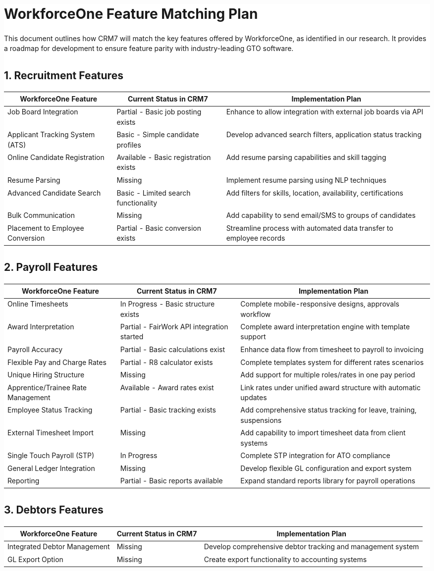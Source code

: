 # WorkforceOne Feature Matching Plan

This document outlines how CRM7 will match the key features offered by WorkforceOne, as identified in our research. It provides a roadmap for development to ensure feature parity with industry-leading GTO software.

## 1. Recruitment Features

| WorkforceOne Feature | Current Status in CRM7 | Implementation Plan |
|----------------------|------------------------|---------------------|
| Job Board Integration | Partial - Basic job posting exists | Enhance to allow integration with external job boards via API |
| Applicant Tracking System (ATS) | Basic - Simple candidate profiles | Develop advanced search filters, application status tracking |
| Online Candidate Registration | Available - Basic registration exists | Add resume parsing capabilities and skill tagging |
| Resume Parsing | Missing | Implement resume parsing using NLP techniques |
| Advanced Candidate Search | Basic - Limited search functionality | Add filters for skills, location, availability, certifications |
| Bulk Communication | Missing | Add capability to send email/SMS to groups of candidates |
| Placement to Employee Conversion | Partial - Basic conversion exists | Streamline process with automated data transfer to employee records |

## 2. Payroll Features

| WorkforceOne Feature | Current Status in CRM7 | Implementation Plan |
|----------------------|------------------------|---------------------|
| Online Timesheets | In Progress - Basic structure exists | Complete mobile-responsive designs, approvals workflow |
| Award Interpretation | Partial - FairWork API integration started | Complete award interpretation engine with template support |
| Payroll Accuracy | Partial - Basic calculations exist | Enhance data flow from timesheet to payroll to invoicing |
| Flexible Pay and Charge Rates | Partial - R8 calculator exists | Complete templates system for different rates scenarios |
| Unique Hiring Structure | Missing | Add support for multiple roles/rates in one pay period |
| Apprentice/Trainee Rate Management | Available - Award rates exist | Link rates under unified award structure with automatic updates |
| Employee Status Tracking | Partial - Basic tracking exists | Add comprehensive status tracking for leave, training, suspensions |
| External Timesheet Import | Missing | Add capability to import timesheet data from client systems |
| Single Touch Payroll (STP) | In Progress | Complete STP integration for ATO compliance |
| General Ledger Integration | Missing | Develop flexible GL configuration and export system |
| Reporting | Partial - Basic reports available | Expand standard reports library for payroll operations |

## 3. Debtors Features

| WorkforceOne Feature | Current Status in CRM7 | Implementation Plan |
|----------------------|------------------------|---------------------|
| Integrated Debtor Management | Missing | Develop comprehensive debtor tracking and management system |
| GL Export Option | Missing | Create export functionality to accounting systems |

